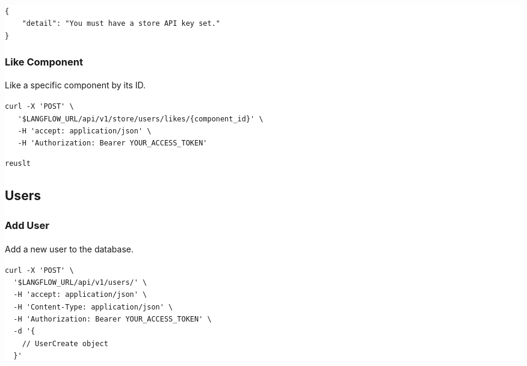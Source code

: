    </TabItem>
   <TabItem value="result" label="Result">

```plain
{
    "detail": "You must have a store API key set."
}
```

   </TabItem>
</Tabs>

### Like Component

Like a specific component by its ID.

<Tabs>
   <TabItem value="curl" label="curl" default>

```curl
curl -X 'POST' \
   '$LANGFLOW_URL/api/v1/store/users/likes/{component_id}' \
   -H 'accept: application/json' \
   -H 'Authorization: Bearer YOUR_ACCESS_TOKEN'
```

   </TabItem>
   <TabItem value="result" label="Result">

```plain
reuslt
```

   </TabItem>
</Tabs>


## Users

### Add User

Add a new user to the database.

<Tabs>
  <TabItem value="curl" label="curl" default>

```curl
curl -X 'POST' \
  '$LANGFLOW_URL/api/v1/users/' \
  -H 'accept: application/json' \
  -H 'Content-Type: application/json' \
  -H 'Authorization: Bearer YOUR_ACCESS_TOKEN' \
  -d '{
    // UserCreate object
  }'
```
